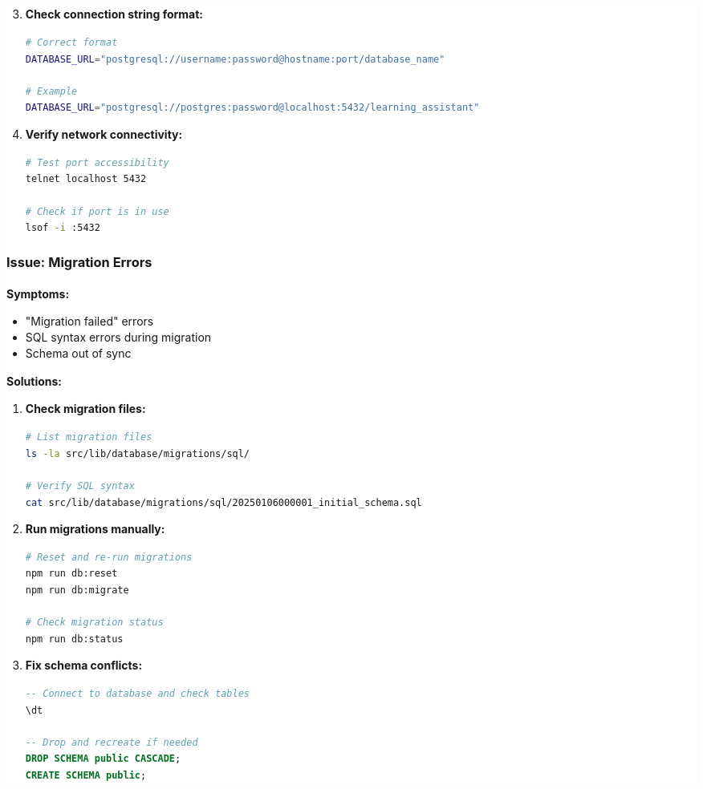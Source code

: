 3. **Check connection string format:**
   ```bash
   # Correct format
   DATABASE_URL="postgresql://username:password@hostname:port/database_name"
   
   # Example
   DATABASE_URL="postgresql://postgres:password@localhost:5432/learning_assistant"
   ```

4. **Verify network connectivity:**
   ```bash
   # Test port accessibility
   telnet localhost 5432
   
   # Check if port is in use
   lsof -i :5432
   ```

### Issue: Migration Errors

**Symptoms:**
- "Migration failed" errors
- SQL syntax errors during migration
- Schema out of sync

**Solutions:**

1. **Check migration files:**
   ```bash
   # List migration files
   ls -la src/lib/database/migrations/sql/
   
   # Verify SQL syntax
   cat src/lib/database/migrations/sql/20250106000001_initial_schema.sql
   ```

2. **Run migrations manually:**
   ```bash
   # Reset and re-run migrations
   npm run db:reset
   npm run db:migrate
   
   # Check migration status
   npm run db:status
   ```

3. **Fix schema conflicts:**
   ```sql
   -- Connect to database and check tables
   \dt
   
   -- Drop and recreate if needed
   DROP SCHEMA public CASCADE;
   CREATE SCHEMA public;
   ```
